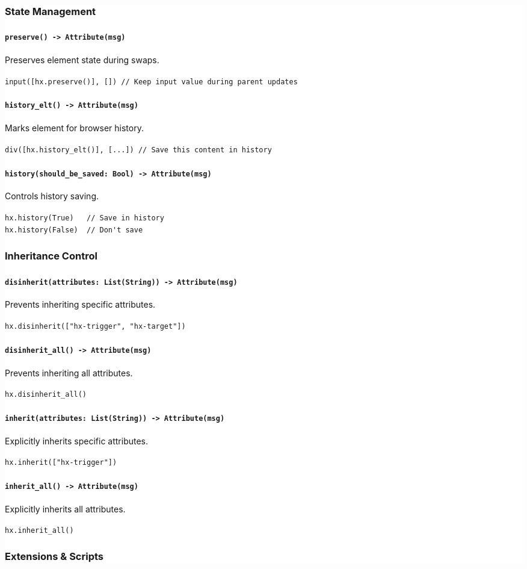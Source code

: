 ### State Management

#### `preserve() -> Attribute(msg)`
Preserves element state during swaps.

```gleam
input([hx.preserve()], []) // Keep input value during parent updates
```

#### `history_elt() -> Attribute(msg)`
Marks element for browser history.

```gleam
div([hx.history_elt()], [...]) // Save this content in history
```

#### `history(should_be_saved: Bool) -> Attribute(msg)`
Controls history saving.

```gleam
hx.history(True)   // Save in history
hx.history(False)  // Don't save
```

### Inheritance Control

#### `disinherit(attributes: List(String)) -> Attribute(msg)`
Prevents inheriting specific attributes.

```gleam
hx.disinherit(["hx-trigger", "hx-target"])
```

#### `disinherit_all() -> Attribute(msg)`
Prevents inheriting all attributes.

```gleam
hx.disinherit_all()
```

#### `inherit(attributes: List(String)) -> Attribute(msg)`
Explicitly inherits specific attributes.

```gleam
hx.inherit(["hx-trigger"])
```

#### `inherit_all() -> Attribute(msg)`
Explicitly inherits all attributes.

```gleam
hx.inherit_all()
```

### Extensions & Scripts
